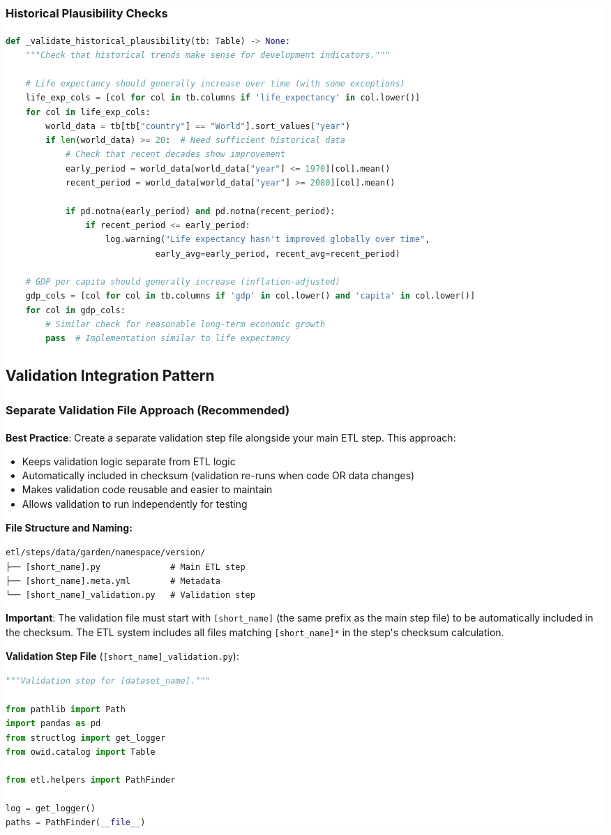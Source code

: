 ### Historical Plausibility Checks

```python
def _validate_historical_plausibility(tb: Table) -> None:
    """Check that historical trends make sense for development indicators."""

    # Life expectancy should generally increase over time (with some exceptions)
    life_exp_cols = [col for col in tb.columns if 'life_expectancy' in col.lower()]
    for col in life_exp_cols:
        world_data = tb[tb["country"] == "World"].sort_values("year")
        if len(world_data) >= 20:  # Need sufficient historical data
            # Check that recent decades show improvement
            early_period = world_data[world_data["year"] <= 1970][col].mean()
            recent_period = world_data[world_data["year"] >= 2000][col].mean()

            if pd.notna(early_period) and pd.notna(recent_period):
                if recent_period <= early_period:
                    log.warning("Life expectancy hasn't improved globally over time",
                              early_avg=early_period, recent_avg=recent_period)

    # GDP per capita should generally increase (inflation-adjusted)
    gdp_cols = [col for col in tb.columns if 'gdp' in col.lower() and 'capita' in col.lower()]
    for col in gdp_cols:
        # Similar check for reasonable long-term economic growth
        pass  # Implementation similar to life expectancy
```

## Validation Integration Pattern

### Separate Validation File Approach (Recommended)

**Best Practice**: Create a separate validation step file alongside your main ETL step. This approach:
- Keeps validation logic separate from ETL logic
- Automatically included in checksum (validation re-runs when code OR data changes)
- Makes validation code reusable and easier to maintain
- Allows validation to run independently for testing

**File Structure and Naming:**
```
etl/steps/data/garden/namespace/version/
├── [short_name].py              # Main ETL step
├── [short_name].meta.yml        # Metadata
└── [short_name]_validation.py   # Validation step
```

**Important**: The validation file must start with `[short_name]` (the same prefix as the main step file) to be automatically included in the checksum. The ETL system includes all files matching `[short_name]*` in the step's checksum calculation.

**Validation Step File** (`[short_name]_validation.py`):
```python
"""Validation step for [dataset_name]."""

from pathlib import Path
import pandas as pd
from structlog import get_logger
from owid.catalog import Table

from etl.helpers import PathFinder

log = get_logger()
paths = PathFinder(__file__)


```